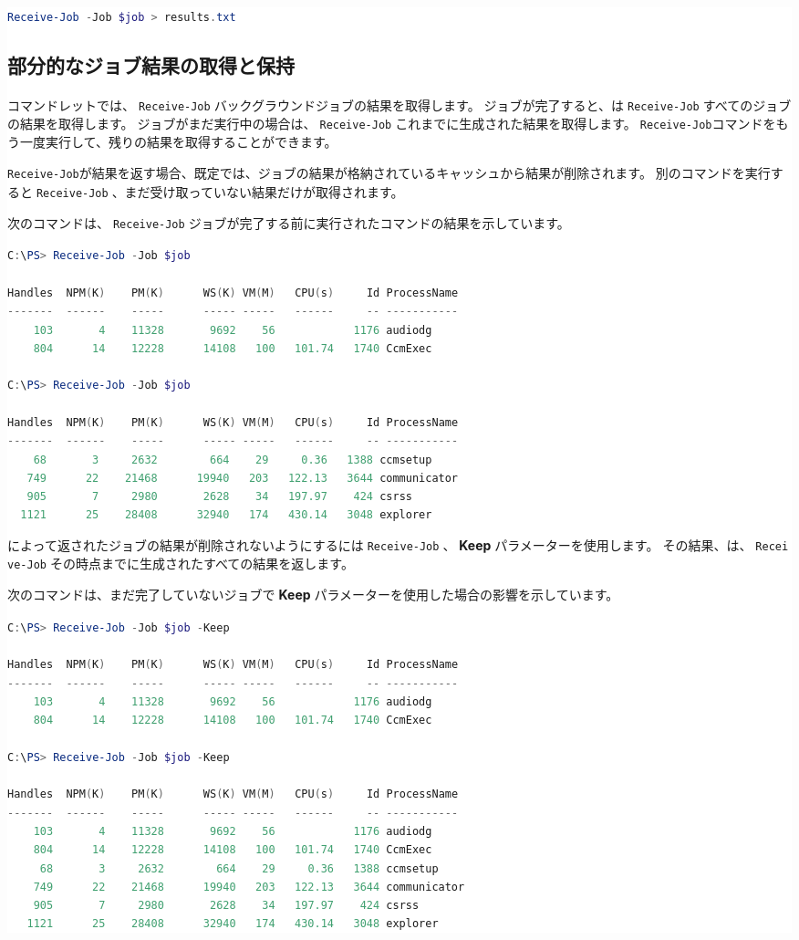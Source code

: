 ```powershell
Receive-Job -Job $job > results.txt
```

## <a name="getting-and-keeping-partial-job-results"></a>部分的なジョブ結果の取得と保持

コマンドレットでは、 `Receive-Job` バックグラウンドジョブの結果を取得します。 ジョブが完了すると、は `Receive-Job` すべてのジョブの結果を取得します。 ジョブがまだ実行中の場合は、 `Receive-Job` これまでに生成された結果を取得します。 `Receive-Job`コマンドをもう一度実行して、残りの結果を取得することができます。

`Receive-Job`が結果を返す場合、既定では、ジョブの結果が格納されているキャッシュから結果が削除されます。 別のコマンドを実行すると `Receive-Job` 、まだ受け取っていない結果だけが取得されます。

次のコマンドは、 `Receive-Job` ジョブが完了する前に実行されたコマンドの結果を示しています。

```powershell
C:\PS> Receive-Job -Job $job

Handles  NPM(K)    PM(K)      WS(K) VM(M)   CPU(s)     Id ProcessName
-------  ------    -----      ----- -----   ------     -- -----------
    103       4    11328       9692    56            1176 audiodg
    804      14    12228      14108   100   101.74   1740 CcmExec

C:\PS> Receive-Job -Job $job

Handles  NPM(K)    PM(K)      WS(K) VM(M)   CPU(s)     Id ProcessName
-------  ------    -----      ----- -----   ------     -- -----------
    68       3     2632        664    29     0.36   1388 ccmsetup
   749      22    21468      19940   203   122.13   3644 communicator
   905       7     2980       2628    34   197.97    424 csrss
  1121      25    28408      32940   174   430.14   3048 explorer
```

によって返されたジョブの結果が削除されないようにするには `Receive-Job` 、 **Keep** パラメーターを使用します。 その結果、は、 `Receive-Job` その時点までに生成されたすべての結果を返します。

次のコマンドは、まだ完了していないジョブで **Keep** パラメーターを使用した場合の影響を示しています。

```powershell
C:\PS> Receive-Job -Job $job -Keep

Handles  NPM(K)    PM(K)      WS(K) VM(M)   CPU(s)     Id ProcessName
-------  ------    -----      ----- -----   ------     -- -----------
    103       4    11328       9692    56            1176 audiodg
    804      14    12228      14108   100   101.74   1740 CcmExec

C:\PS> Receive-Job -Job $job -Keep

Handles  NPM(K)    PM(K)      WS(K) VM(M)   CPU(s)     Id ProcessName
-------  ------    -----      ----- -----   ------     -- -----------
    103       4    11328       9692    56            1176 audiodg
    804      14    12228      14108   100   101.74   1740 CcmExec
     68       3     2632        664    29     0.36   1388 ccmsetup
    749      22    21468      19940   203   122.13   3644 communicator
    905       7     2980       2628    34   197.97    424 csrss
   1121      25    28408      32940   174   430.14   3048 explorer
```
